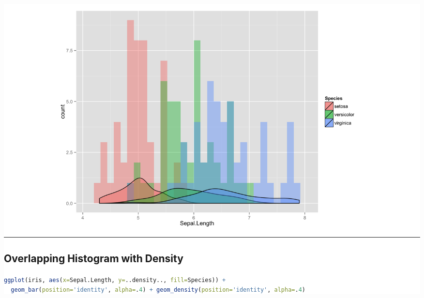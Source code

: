 <img src="assets/fig/unnamed-chunk-20.png" title="plot of chunk unnamed-chunk-20" alt="plot of chunk unnamed-chunk-20" width="648" style="display: block; margin: auto;" />

---

## Overlapping Histogram with Density

```r
ggplot(iris, aes(x=Sepal.Length, y=..density.., fill=Species)) + 
  geom_bar(position='identity', alpha=.4) + geom_density(position='identity', alpha=.4)
```
